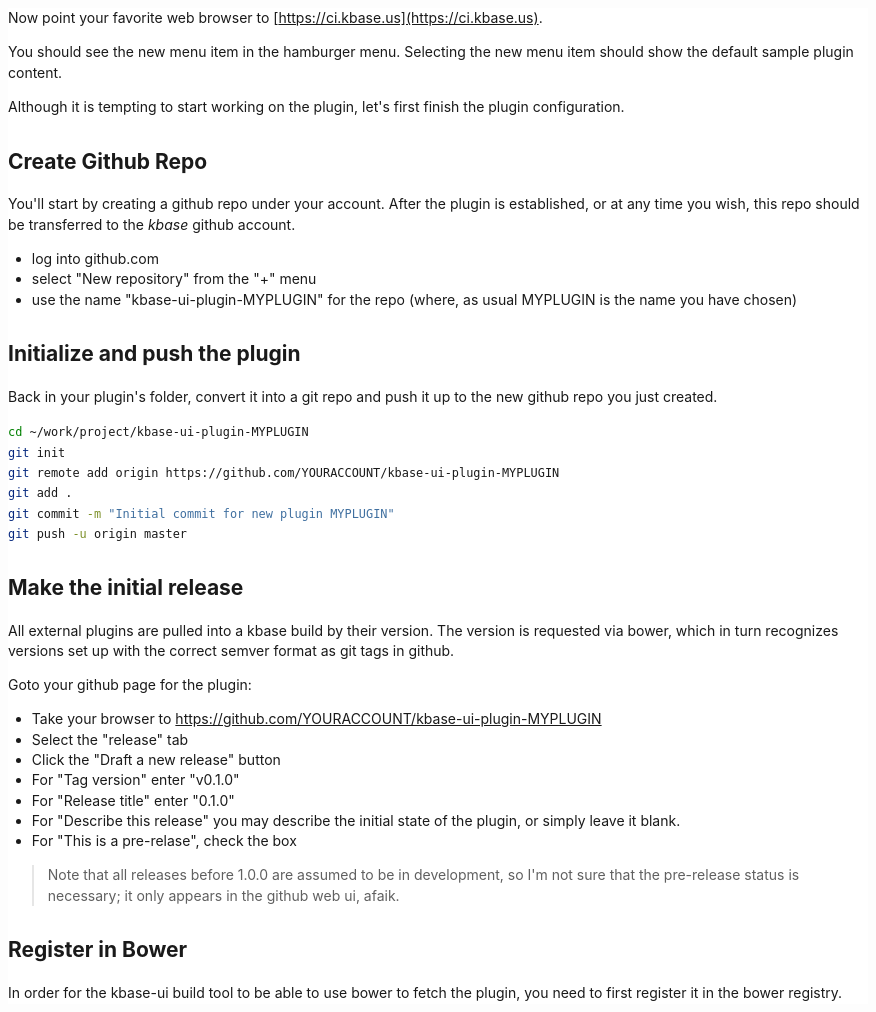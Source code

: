 Now point your favorite web browser to [https://ci.kbase.us](https://ci.kbase.us).

You should see the new menu item in the hamburger menu. Selecting the new menu item should show the default sample plugin content.

Although it is tempting to start working on the plugin, let's first finish the plugin configuration.

## Create Github Repo

You'll start by creating a github repo under your account. After the plugin is established, or at any time you wish, this repo should be transferred to the *kbase* github account.

- log into github.com
- select "New repository" from the "+" menu
- use the name "kbase-ui-plugin-MYPLUGIN" for the repo (where, as usual MYPLUGIN is the name you have chosen)

## Initialize and push the plugin

Back in your plugin's folder, convert it into a git repo and push it up to the new github repo you just created.

```bash
cd ~/work/project/kbase-ui-plugin-MYPLUGIN
git init
git remote add origin https://github.com/YOURACCOUNT/kbase-ui-plugin-MYPLUGIN
git add .
git commit -m "Initial commit for new plugin MYPLUGIN"
git push -u origin master
```

## Make the initial release

All external plugins are pulled into a kbase build by their version. The version is requested via bower, which in turn recognizes versions set up with the correct semver format as git tags in github.

Goto your github page for the plugin:

- Take your browser to https://github.com/YOURACCOUNT/kbase-ui-plugin-MYPLUGIN
- Select the "release" tab
- Click the "Draft a new release" button
- For "Tag version" enter "v0.1.0"
- For "Release title" enter "0.1.0"
- For "Describe this release" you may describe the initial state of the plugin, or simply leave it blank.
- For "This is a pre-relase", check the box

> Note that all releases before 1.0.0 are assumed to be in development, so I'm not sure that the pre-release status is necessary; it only appears in the github web ui, afaik.

## Register in Bower

In order for the kbase-ui build tool to be able to use bower to fetch the plugin, you need to first register it in the bower registry.
